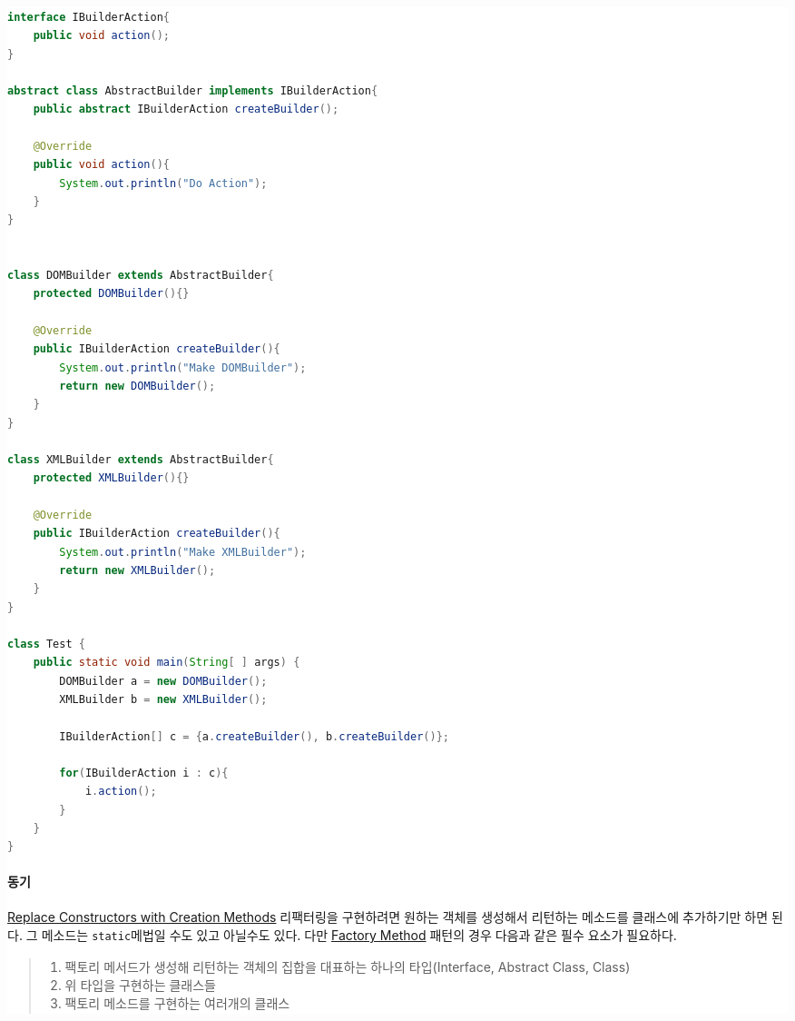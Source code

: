 ```java
interface IBuilderAction{
    public void action();
}

abstract class AbstractBuilder implements IBuilderAction{
    public abstract IBuilderAction createBuilder();
    
    @Override
    public void action(){
        System.out.println("Do Action");
    }
}


class DOMBuilder extends AbstractBuilder{
    protected DOMBuilder(){}

    @Override
    public IBuilderAction createBuilder(){
        System.out.println("Make DOMBuilder");
        return new DOMBuilder();
    }
}

class XMLBuilder extends AbstractBuilder{
    protected XMLBuilder(){}

    @Override
    public IBuilderAction createBuilder(){
        System.out.println("Make XMLBuilder");
        return new XMLBuilder();
    }
}

class Test {
    public static void main(String[ ] args) {
        DOMBuilder a = new DOMBuilder();
        XMLBuilder b = new XMLBuilder();

        IBuilderAction[] c = {a.createBuilder(), b.createBuilder()};

        for(IBuilderAction i : c){
            i.action();
        }
    }
}
```

#### 동기

[Replace Constructors with Creation Methods](https://jo631.github.io/refactoring/2021/04/13/Replace-Constructors-With-Creation-Methods/) 리팩터링을 구현하려면 원하는 객체를 생성해서 리턴하는 메소드를 클래스에 추가하기만 하면 된다.  그 메소드는 `static`메법일 수도 있고 아닐수도 있다. 다만 [Factory Method](https://jo631.github.io/designpattern/2021/04/14/Factory/#%ED%8C%A9%ED%86%A0%EB%A6%AC-%EB%A9%94%EC%84%9C%EB%93%9C-%ED%8C%A8%ED%84%B4) 패턴의 경우 다음과 같은 필수 요소가 필요하다.  
>1. 팩토리 메서드가 생성해 리턴하는 객체의 집합을 대표하는 하나의 타입(Interface, Abstract Class, Class)
>2. 위 타입을 구현하는 클래스들
>3. 팩토리 메소드를 구현하는 여러개의 클래스
